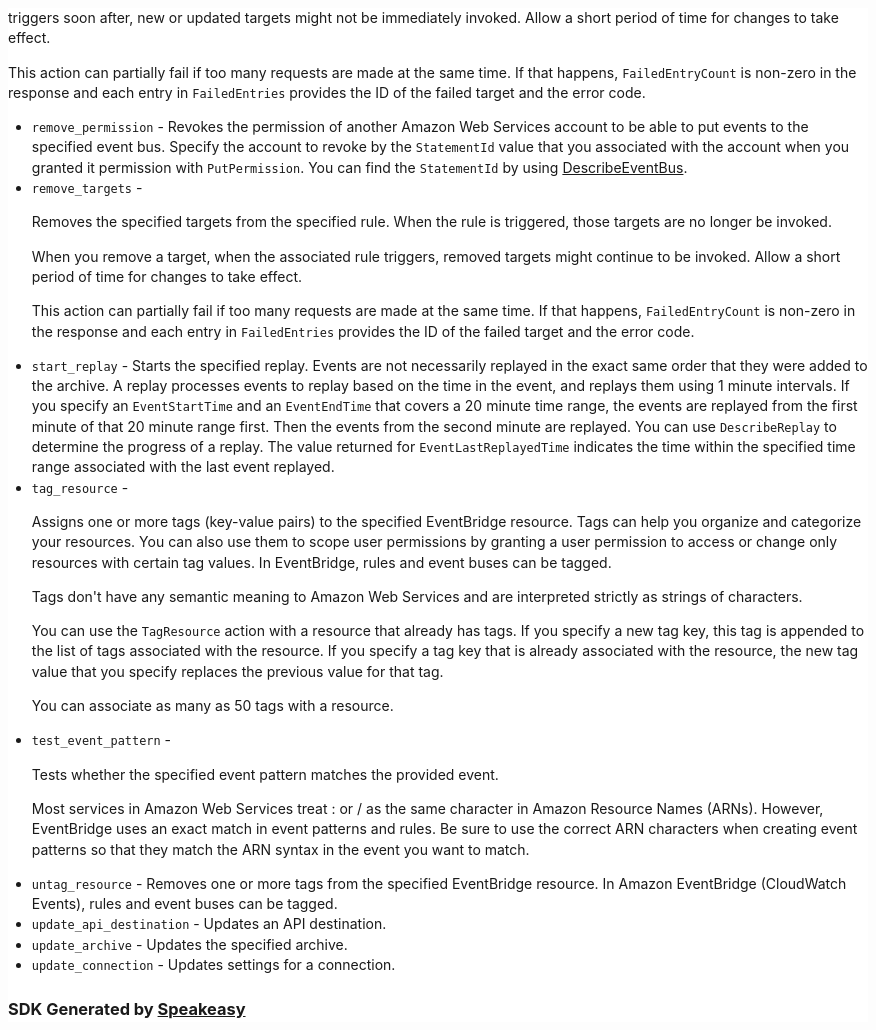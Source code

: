 triggers soon after, new or updated targets might not be immediately invoked. Allow a short period of time for changes to take effect.</p> <p>This action can partially fail if too many requests are made at the same time. If that happens, <code>FailedEntryCount</code> is non-zero in the response and each entry in <code>FailedEntries</code> provides the ID of the failed target and the error code.</p>
* `remove_permission` - Revokes the permission of another Amazon Web Services account to be able to put events to the specified event bus. Specify the account to revoke by the <code>StatementId</code> value that you associated with the account when you granted it permission with <code>PutPermission</code>. You can find the <code>StatementId</code> by using <a href="https://docs.aws.amazon.com/eventbridge/latest/APIReference/API_DescribeEventBus.html">DescribeEventBus</a>.
* `remove_targets` - <p>Removes the specified targets from the specified rule. When the rule is triggered, those targets are no longer be invoked.</p> <p>When you remove a target, when the associated rule triggers, removed targets might continue to be invoked. Allow a short period of time for changes to take effect.</p> <p>This action can partially fail if too many requests are made at the same time. If that happens, <code>FailedEntryCount</code> is non-zero in the response and each entry in <code>FailedEntries</code> provides the ID of the failed target and the error code.</p>
* `start_replay` - Starts the specified replay. Events are not necessarily replayed in the exact same order that they were added to the archive. A replay processes events to replay based on the time in the event, and replays them using 1 minute intervals. If you specify an <code>EventStartTime</code> and an <code>EventEndTime</code> that covers a 20 minute time range, the events are replayed from the first minute of that 20 minute range first. Then the events from the second minute are replayed. You can use <code>DescribeReplay</code> to determine the progress of a replay. The value returned for <code>EventLastReplayedTime</code> indicates the time within the specified time range associated with the last event replayed.
* `tag_resource` - <p>Assigns one or more tags (key-value pairs) to the specified EventBridge resource. Tags can help you organize and categorize your resources. You can also use them to scope user permissions by granting a user permission to access or change only resources with certain tag values. In EventBridge, rules and event buses can be tagged.</p> <p>Tags don't have any semantic meaning to Amazon Web Services and are interpreted strictly as strings of characters.</p> <p>You can use the <code>TagResource</code> action with a resource that already has tags. If you specify a new tag key, this tag is appended to the list of tags associated with the resource. If you specify a tag key that is already associated with the resource, the new tag value that you specify replaces the previous value for that tag.</p> <p>You can associate as many as 50 tags with a resource.</p>
* `test_event_pattern` - <p>Tests whether the specified event pattern matches the provided event.</p> <p>Most services in Amazon Web Services treat : or / as the same character in Amazon Resource Names (ARNs). However, EventBridge uses an exact match in event patterns and rules. Be sure to use the correct ARN characters when creating event patterns so that they match the ARN syntax in the event you want to match.</p>
* `untag_resource` - Removes one or more tags from the specified EventBridge resource. In Amazon EventBridge (CloudWatch Events), rules and event buses can be tagged.
* `update_api_destination` - Updates an API destination.
* `update_archive` - Updates the specified archive.
* `update_connection` - Updates settings for a connection.



### SDK Generated by [Speakeasy](https://docs.speakeasyapi.dev/docs/using-speakeasy/client-sdks)
